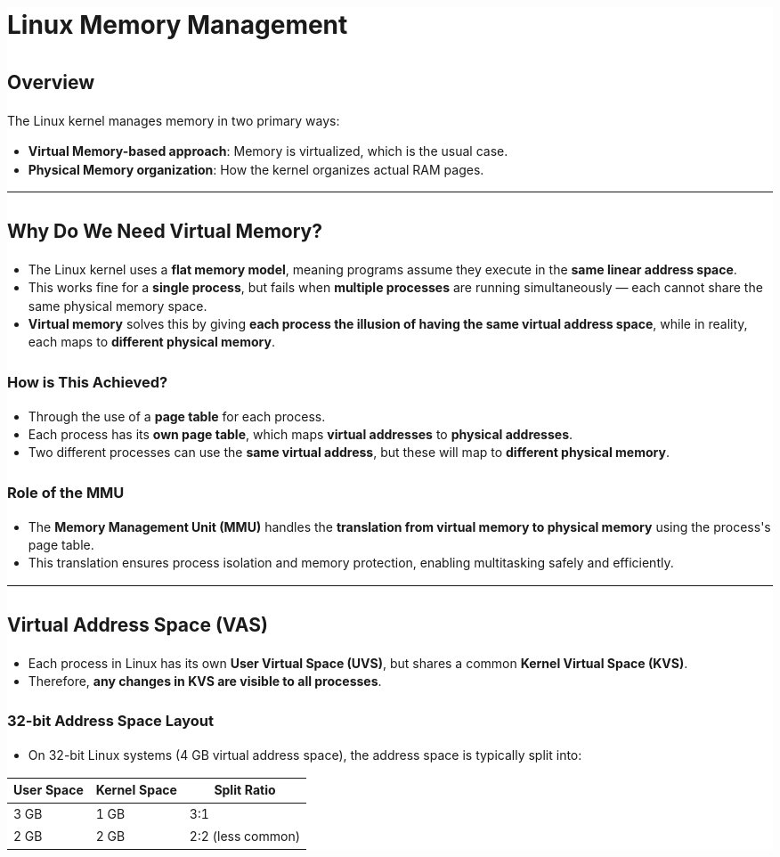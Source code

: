 # Linux Memory Management

## Overview

The Linux kernel manages memory in two primary ways:

- **Virtual Memory-based approach**: Memory is virtualized, which is the usual case.
- **Physical Memory organization**: How the kernel organizes actual RAM pages.

---

## Why Do We Need Virtual Memory?

- The Linux kernel uses a **flat memory model**, meaning programs assume they execute in the **same linear address space**.
- This works fine for a **single process**, but fails when **multiple processes** are running simultaneously — each cannot share the same physical memory space.
- **Virtual memory** solves this by giving **each process the illusion of having the same virtual address space**, while in reality, each maps to **different physical memory**.

### How is This Achieved?

- Through the use of a **page table** for each process.
- Each process has its **own page table**, which maps **virtual addresses** to **physical addresses**.
- Two different processes can use the **same virtual address**, but these will map to **different physical memory**.

### Role of the MMU

- The **Memory Management Unit (MMU)** handles the **translation from virtual memory to physical memory** using the process's page table.
- This translation ensures process isolation and memory protection, enabling multitasking safely and efficiently.

---

## Virtual Address Space (VAS)

- Each process in Linux has its own **User Virtual Space (UVS)**, but shares a common **Kernel Virtual Space (KVS)**.
- Therefore, **any changes in KVS are visible to all processes**.

### 32-bit Address Space Layout

- On 32-bit Linux systems (4 GB virtual address space), the address space is typically split into:

| User Space | Kernel Space | Split Ratio |
|------------|--------------|-------------|
| 3 GB       | 1 GB         | 3:1         |
| 2 GB       | 2 GB         | 2:2 (less common) |
